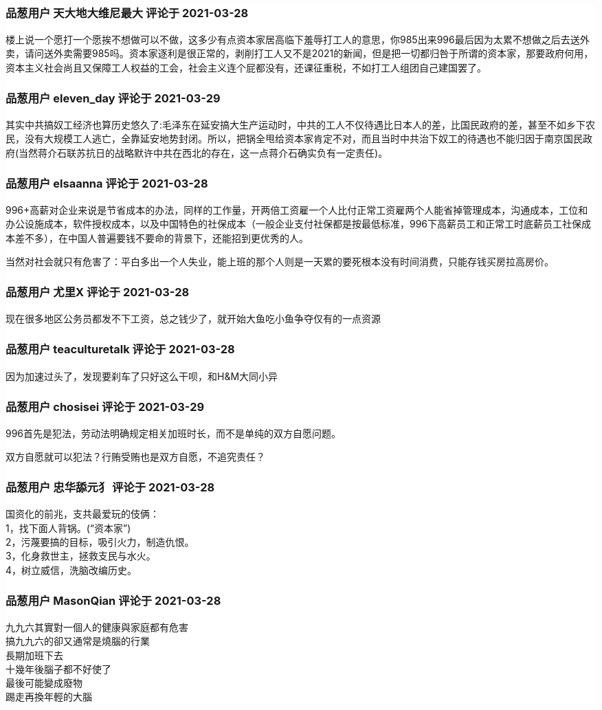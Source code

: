                 

### 品葱用户 **天大地大维尼最大** 评论于 2021-03-28
        
楼上说一个愿打一个愿挨不想做可以不做，这多少有点资本家居高临下羞辱打工人的意思，你985出来996最后因为太累不想做之后去送外卖，请问送外卖需要985吗。资本家逐利是很正常的，剥削打工人又不是2021的新闻，但是把一切都归咎于所谓的资本家，那要政府何用，资本主义社会尚且又保障工人权益的工会，社会主义连个屁都没有，还课征重税，不如打工人组团自己建国罢了。
        
                

### 品葱用户 **eleven_day** 评论于 2021-03-29
        
其实中共搞奴工经济也算历史悠久了:毛泽东在延安搞大生产运动时，中共的工人不仅待遇比日本人的差，比国民政府的差，甚至不如乡下农民，没有大规模工人逃亡，全靠延安地势封闭。所以，把锅全甩给资本家肯定不对，而且当时中共治下奴工的待遇也不能归因于南京国民政府(当然蒋介石联苏抗日的战略默许中共在西北的存在，这一点蒋介石确实负有一定责任)。
        
                

### 品葱用户 **elsaanna** 评论于 2021-03-28
        
996+高薪对企业来说是节省成本的办法，同样的工作量，开两倍工资雇一个人比付正常工资雇两个人能省掉管理成本，沟通成本，工位和办公设施成本，软件授权成本，以及中国特色的社保成本（一般企业支付社保都是按最低标准，996下高薪员工和正常工时底薪员工社保成本差不多），在中国人普遍要钱不要命的背景下，还能招到更优秀的人。  
  
当然对社会就只有危害了：平白多出一个人失业，能上班的那个人则是一天累的要死根本没有时间消费，只能存钱买房拉高房价。
        
                

### 品葱用户 **尤里X** 评论于 2021-03-28
        
现在很多地区公务员都发不下工资，总之钱少了，就开始大鱼吃小鱼争夺仅有的一点资源
        
                

### 品葱用户 **teaculturetalk** 评论于 2021-03-28
        
因为加速过头了，发现要刹车了只好这么干呗，和H&M大同小异
        
                

### 品葱用户 **chosisei** 评论于 2021-03-29
        
996首先是犯法，劳动法明确规定相关加班时长，而不是单纯的双方自愿问题。  
  
双方自愿就可以犯法？行贿受贿也是双方自愿，不追究责任？
        
                

### 品葱用户 **忠华舔元犭** 评论于 2021-03-28
        
国资化的前兆，支共最爱玩的伎俩：  
1，找下面人背锅。(“资本家”)  
2，污蔑要搞的目标，吸引火力，制造仇恨。  
3，化身救世主，拯救支民与水火。  
4，树立威信，洗脑改编历史。
        
                

### 品葱用户 **MasonQian** 评论于 2021-03-28
        
九九六其實對一個人的健康與家庭都有危害  
搞九九六的卻又通常是燒腦的行業  
長期加班下去  
十幾年後腦子都不好使了  
最後可能變成廢物  
踢走再換年輕的大腦  
  
